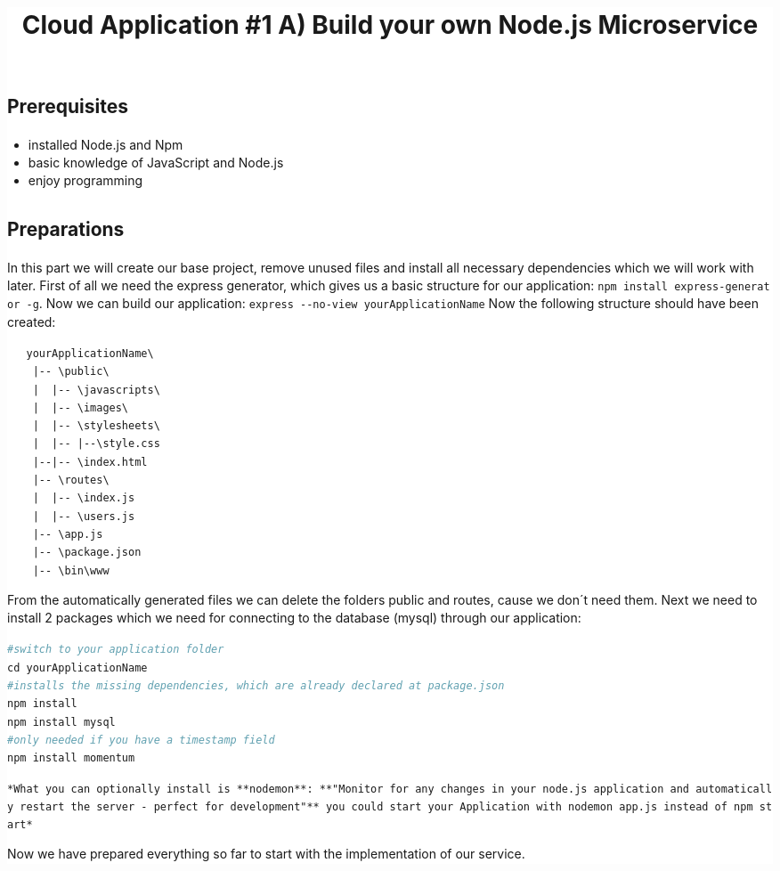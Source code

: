 ﻿---
title: "Cloud Application #1 A) Build your own Node.js Microservice"
categories:
  - Microservices
tags:
  - Dev
  - Node.JS
  - Cloud Application
---
## Prerequisites
- installed Node.js and Npm 
- basic knowledge of JavaScript and Node.js
- enjoy programming

## Preparations
In this part we will create our base project, remove unused files and install all necessary dependencies which we will work with later.
First of all we need the express generator, which gives us a basic structure for our application:
``npm install express-generator -g``. Now we can build our application: ``express --no-view yourApplicationName``
Now the following structure should have been created:
```
   yourApplicationName\
    |-- \public\
    |  |-- \javascripts\
    |  |-- \images\
    |  |-- \stylesheets\
    |  |-- |--\style.css
    |--|-- \index.html
    |-- \routes\
    |  |-- \index.js
    |  |-- \users.js
    |-- \app.js
    |-- \package.json
    |-- \bin\www                     
```
From the automatically generated files we can delete the folders public and routes, cause we don´t need them.
Next we need to install 2 packages which we need for connecting to the database (mysql) through our application:
```python
#switch to your application folder
cd yourApplicationName
#installs the missing dependencies, which are already declared at package.json
npm install 
npm install mysql
#only needed if you have a timestamp field
npm install momentum
```
	*What you can optionally install is **nodemon**: **"Monitor for any changes in your node.js application and automatically restart the server - perfect for development"** you could start your Application with nodemon app.js instead of npm start*
Now we have prepared everything so far to start with the implementation of our service.
